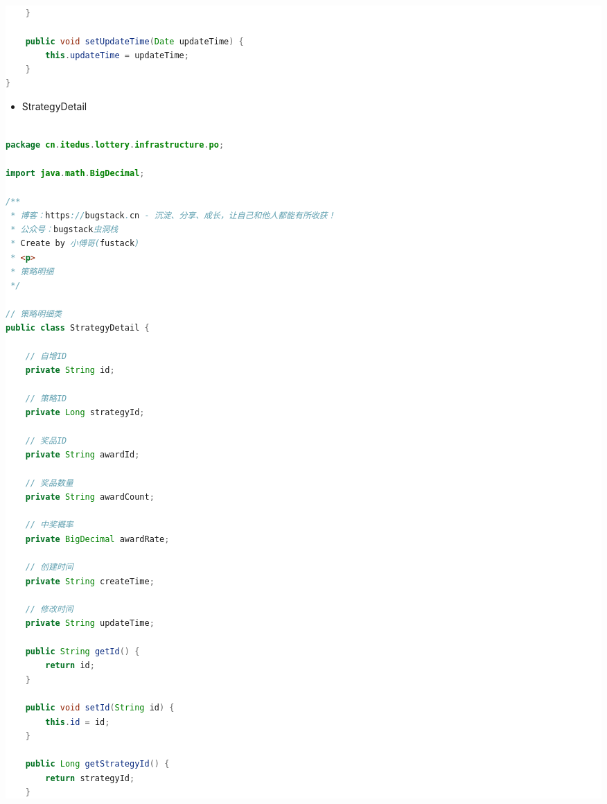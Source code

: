 ```java
    }

    public void setUpdateTime(Date updateTime) {
        this.updateTime = updateTime;
    }
}


```

* StrategyDetail





```java

package cn.itedus.lottery.infrastructure.po;

import java.math.BigDecimal;

/**
 * 博客：https://bugstack.cn - 沉淀、分享、成长，让自己和他人都能有所收获！
 * 公众号：bugstack虫洞栈
 * Create by 小傅哥(fustack)
 * <p>
 * 策略明细
 */

// 策略明细类
public class StrategyDetail {

    // 自增ID
    private String id;

    // 策略ID
    private Long strategyId;

    // 奖品ID
    private String awardId;

    // 奖品数量
    private String awardCount;

    // 中奖概率
    private BigDecimal awardRate;

    // 创建时间
    private String createTime;

    // 修改时间
    private String updateTime;

    public String getId() {
        return id;
    }

    public void setId(String id) {
        this.id = id;
    }

    public Long getStrategyId() {
        return strategyId;
    }

```